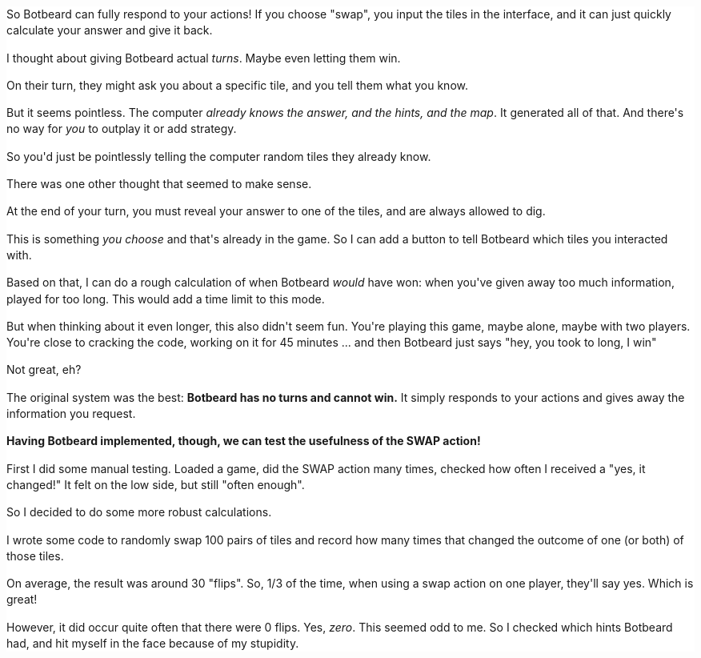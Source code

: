 So Botbeard can fully respond to your actions! If you choose "swap", you
input the tiles in the interface, and it can just quickly calculate your
answer and give it back.

I thought about giving Botbeard actual *turns*. Maybe even letting them
win.

On their turn, they might ask you about a specific tile, and you tell
them what you know.

But it seems pointless. The computer *already knows the answer, and the
hints, and the map*. It generated all of that. And there's no way for
*you* to outplay it or add strategy.

So you'd just be pointlessly telling the computer random tiles they
already know.

There was one other thought that seemed to make sense.

At the end of your turn, you must reveal your answer to one of the
tiles, and are always allowed to dig.

This is something *you choose* and that's already in the game. So I can
add a button to tell Botbeard which tiles you interacted with.

Based on that, I can do a rough calculation of when Botbeard *would*
have won: when you've given away too much information, played for too
long. This would add a time limit to this mode.

But when thinking about it even longer, this also didn't seem fun.
You're playing this game, maybe alone, maybe with two players. You're
close to cracking the code, working on it for 45 minutes ... and then
Botbeard just says "hey, you took to long, I win"

Not great, eh?

The original system was the best: **Botbeard has no turns and cannot
win.** It simply responds to your actions and gives away the information
you request.

**Having Botbeard implemented, though, we can test the usefulness of the
SWAP action!**

First I did some manual testing. Loaded a game, did the SWAP action many
times, checked how often I received a "yes, it changed!" It felt on the
low side, but still "often enough".

So I decided to do some more robust calculations.

I wrote some code to randomly swap 100 pairs of tiles and record how
many times that changed the outcome of one (or both) of those tiles.

On average, the result was around 30 "flips". So, 1/3 of the time, when
using a swap action on one player, they'll say yes. Which is great!

However, it did occur quite often that there were 0 flips. Yes, *zero*.
This seemed odd to me. So I checked which hints Botbeard had, and hit
myself in the face because of my stupidity.
